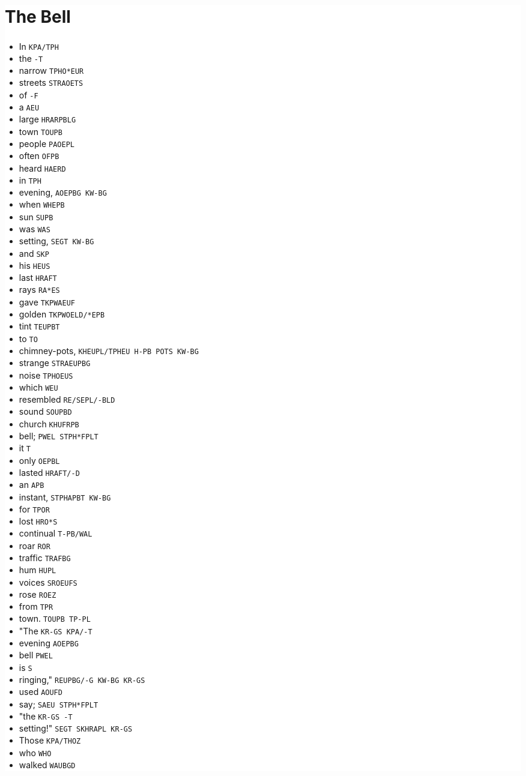 # The Bell

* In `KPA/TPH`
* the `-T`
* narrow `TPHO*EUR`
* streets `STRAOETS`
* of `-F`
* a `AEU`
* large `HRARPBLG`
* town `TOUPB`
* people `PAOEPL`
* often `OFPB`
* heard `HAERD`
* in `TPH`
* evening, `AOEPBG KW-BG`
* when `WHEPB`
* sun `SUPB`
* was `WAS`
* setting, `SEGT KW-BG`
* and `SKP`
* his `HEUS`
* last `HRAFT`
* rays `RA*ES`
* gave `TKPWAEUF`
* golden `TKPWOELD/*EPB`
* tint `TEUPBT`
* to `TO`
* chimney-pots, `KHEUPL/TPHEU H-PB POTS KW-BG`
* strange `STRAEUPBG`
* noise `TPHOEUS`
* which `WEU`
* resembled `RE/SEPL/-BLD`
* sound `SOUPBD`
* church `KHUFRPB`
* bell; `PWEL STPH*FPLT`
* it `T`
* only `OEPBL`
* lasted `HRAFT/-D`
* an `APB`
* instant, `STPHAPBT KW-BG`
* for `TPOR`
* lost `HRO*S`
* continual `T-PB/WAL`
* roar `ROR`
* traffic `TRAFBG`
* hum `HUPL`
* voices `SROEUFS`
* rose `ROEZ`
* from `TPR`
* town. `TOUPB TP-PL`
* "The `KR-GS KPA/-T`
* evening `AOEPBG`
* bell `PWEL`
* is `S`
* ringing," `REUPBG/-G KW-BG KR-GS`
* used `AOUFD`
* say; `SAEU STPH*FPLT`
* "the `KR-GS -T`
* setting!" `SEGT SKHRAPL KR-GS`
* Those `KPA/THOZ`
* who `WHO`
* walked `WAUBGD`
